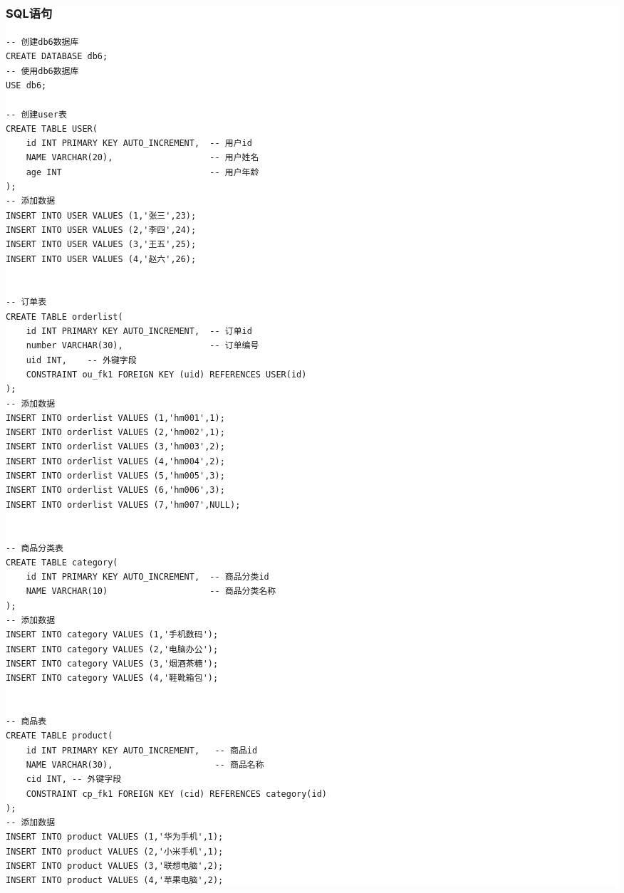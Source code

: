 

### SQL语句

```mysql
-- 创建db6数据库
CREATE DATABASE db6;
-- 使用db6数据库
USE db6;

-- 创建user表
CREATE TABLE USER(
	id INT PRIMARY KEY AUTO_INCREMENT,	-- 用户id
	NAME VARCHAR(20),			        -- 用户姓名
	age INT                             -- 用户年龄
);
-- 添加数据
INSERT INTO USER VALUES (1,'张三',23);
INSERT INTO USER VALUES (2,'李四',24);
INSERT INTO USER VALUES (3,'王五',25);
INSERT INTO USER VALUES (4,'赵六',26);


-- 订单表
CREATE TABLE orderlist(
	id INT PRIMARY KEY AUTO_INCREMENT,	-- 订单id
	number VARCHAR(30),					-- 订单编号
	uid INT,    -- 外键字段
	CONSTRAINT ou_fk1 FOREIGN KEY (uid) REFERENCES USER(id)
);
-- 添加数据
INSERT INTO orderlist VALUES (1,'hm001',1);
INSERT INTO orderlist VALUES (2,'hm002',1);
INSERT INTO orderlist VALUES (3,'hm003',2);
INSERT INTO orderlist VALUES (4,'hm004',2);
INSERT INTO orderlist VALUES (5,'hm005',3);
INSERT INTO orderlist VALUES (6,'hm006',3);
INSERT INTO orderlist VALUES (7,'hm007',NULL);


-- 商品分类表
CREATE TABLE category(
	id INT PRIMARY KEY AUTO_INCREMENT,  -- 商品分类id
	NAME VARCHAR(10)                    -- 商品分类名称
);
-- 添加数据
INSERT INTO category VALUES (1,'手机数码');
INSERT INTO category VALUES (2,'电脑办公');
INSERT INTO category VALUES (3,'烟酒茶糖');
INSERT INTO category VALUES (4,'鞋靴箱包');


-- 商品表
CREATE TABLE product(
	id INT PRIMARY KEY AUTO_INCREMENT,   -- 商品id
	NAME VARCHAR(30),                    -- 商品名称
	cid INT, -- 外键字段
	CONSTRAINT cp_fk1 FOREIGN KEY (cid) REFERENCES category(id)
);
-- 添加数据
INSERT INTO product VALUES (1,'华为手机',1);
INSERT INTO product VALUES (2,'小米手机',1);
INSERT INTO product VALUES (3,'联想电脑',2);
INSERT INTO product VALUES (4,'苹果电脑',2);
```